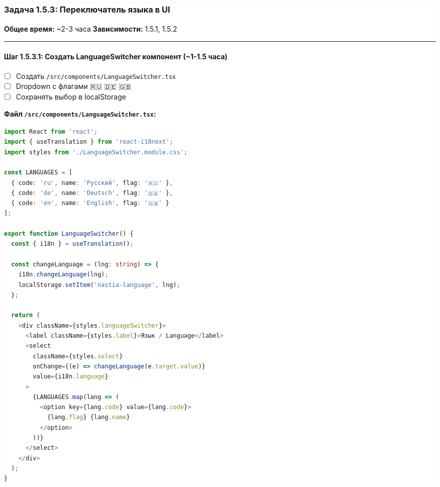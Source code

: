 ### Задача 1.5.3: Переключатель языка в UI
**Общее время:** ~2-3 часа
**Зависимости:** 1.5.1, 1.5.2

---

#### Шаг 1.5.3.1: Создать LanguageSwitcher компонент (~1-1.5 часа)

- [ ] Создать `/src/components/LanguageSwitcher.tsx`
- [ ] Dropdown с флагами 🇷🇺 🇩🇪 🇬🇧
- [ ] Сохранять выбор в localStorage

**Файл `/src/components/LanguageSwitcher.tsx`:**

```typescript
import React from 'react';
import { useTranslation } from 'react-i18next';
import styles from './LanguageSwitcher.module.css';

const LANGUAGES = [
  { code: 'ru', name: 'Русский', flag: '🇷🇺' },
  { code: 'de', name: 'Deutsch', flag: '🇩🇪' },
  { code: 'en', name: 'English', flag: '🇬🇧' }
];

export function LanguageSwitcher() {
  const { i18n } = useTranslation();

  const changeLanguage = (lng: string) => {
    i18n.changeLanguage(lng);
    localStorage.setItem('nastia-language', lng);
  };

  return (
    <div className={styles.languageSwitcher}>
      <label className={styles.label}>Язык / Language</label>
      <select
        className={styles.select}
        onChange={(e) => changeLanguage(e.target.value)}
        value={i18n.language}
      >
        {LANGUAGES.map(lang => (
          <option key={lang.code} value={lang.code}>
            {lang.flag} {lang.name}
          </option>
        ))}
      </select>
    </div>
  );
}
```

